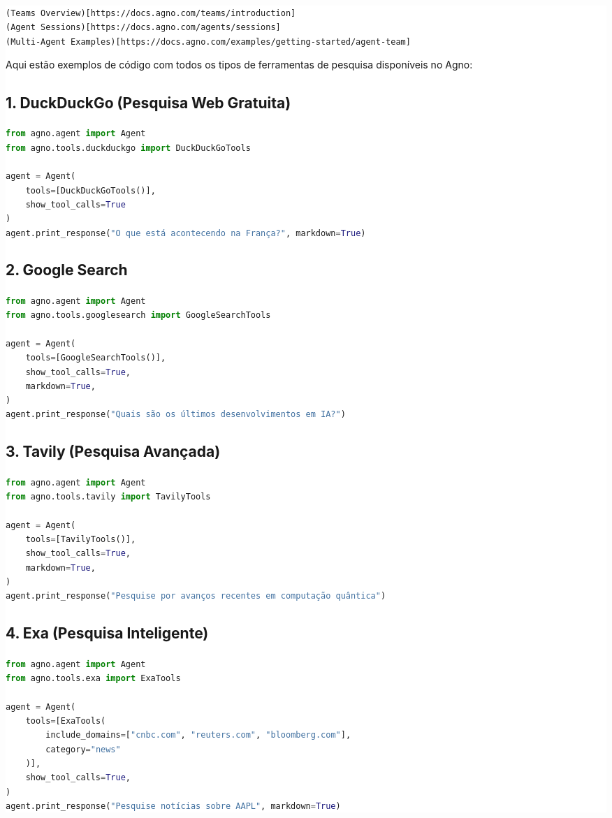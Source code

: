 ```suggestions
(Teams Overview)[https://docs.agno.com/teams/introduction]
(Agent Sessions)[https://docs.agno.com/agents/sessions]
(Multi-Agent Examples)[https://docs.agno.com/examples/getting-started/agent-team]
```

Aqui estão exemplos de código com todos os tipos de ferramentas de pesquisa disponíveis no Agno:

## 1. DuckDuckGo (Pesquisa Web Gratuita)
```python
from agno.agent import Agent
from agno.tools.duckduckgo import DuckDuckGoTools

agent = Agent(
    tools=[DuckDuckGoTools()], 
    show_tool_calls=True
)
agent.print_response("O que está acontecendo na França?", markdown=True)
```

## 2. Google Search
```python
from agno.agent import Agent
from agno.tools.googlesearch import GoogleSearchTools

agent = Agent(
    tools=[GoogleSearchTools()],
    show_tool_calls=True,
    markdown=True,
)
agent.print_response("Quais são os últimos desenvolvimentos em IA?")
```

## 3. Tavily (Pesquisa Avançada)
```python
from agno.agent import Agent
from agno.tools.tavily import TavilyTools

agent = Agent(
    tools=[TavilyTools()],
    show_tool_calls=True,
    markdown=True,
)
agent.print_response("Pesquise por avanços recentes em computação quântica")
```

## 4. Exa (Pesquisa Inteligente)
```python
from agno.agent import Agent
from agno.tools.exa import ExaTools

agent = Agent(
    tools=[ExaTools(
        include_domains=["cnbc.com", "reuters.com", "bloomberg.com"],
        category="news"
    )],
    show_tool_calls=True,
)
agent.print_response("Pesquise notícias sobre AAPL", markdown=True)
```
